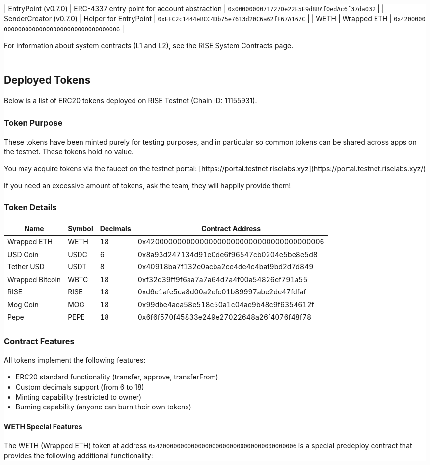 | EntryPoint (v0.7.0) | ERC-4337 entry point for account abstraction | [`0x0000000071727De22E5E9d8BAf0edAc6f37da032`](https://explorer.testnet.riselabs.xyz/address/0x0000000071727De22E5E9d8BAf0edAc6f37da032) |
| SenderCreator (v0.7.0) | Helper for EntryPoint | [`0xEFC2c1444eBCC4Db75e7613d20C6a62fF67A167C`](https://explorer.testnet.riselabs.xyz/address/0xEFC2c1444eBCC4Db75e7613d20C6a62fF67A167C) |
| WETH | Wrapped ETH | [`0x4200000000000000000000000000000000000006`](https://explorer.testnet.riselabs.xyz/address/0x4200000000000000000000000000000000000006) |

For information about system contracts (L1 and L2), see the [RISE System Contracts](https://docs.risechain.com/rise-testnet/rise-contracts.html) page.

---

## Deployed Tokens

Below is a list of ERC20 tokens deployed on RISE Testnet (Chain ID: 11155931).

### Token Purpose

These tokens have been minted purely for testing purposes, and in particular so common tokens can be shared across apps on the testnet. These tokens hold no value.

You may acquire tokens via the faucet on the testnet portal: [https://portal.testnet.riselabs.xyz](https://portal.testnet.riselabs.xyz/)

If you need an excessive amount of tokens, ask the team, they will happily provide them!

### Token Details

| Name | Symbol | Decimals | Contract Address |
| --- | --- | --- | --- |
| Wrapped ETH | WETH | 18 | [0x4200000000000000000000000000000000000006](https://explorer.testnet.riselabs.xyz/address/0x4200000000000000000000000000000000000006) |
| USD Coin | USDC | 6 | [0x8a93d247134d91e0de6f96547cb0204e5be8e5d8](https://explorer.testnet.riselabs.xyz/address/0x8a93d247134d91e0de6f96547cb0204e5be8e5d8) |
| Tether USD | USDT | 8 | [0x40918ba7f132e0acba2ce4de4c4baf9bd2d7d849](https://explorer.testnet.riselabs.xyz/address/0x40918ba7f132e0acba2ce4de4c4baf9bd2d7d849) |
| Wrapped Bitcoin | WBTC | 18 | [0xf32d39ff9f6aa7a7a64d7a4f00a54826ef791a55](https://explorer.testnet.riselabs.xyz/address/0xf32d39ff9f6aa7a7a64d7a4f00a54826ef791a55) |
| RISE | RISE | 18 | [0xd6e1afe5ca8d00a2efc01b89997abe2de47fdfaf](https://explorer.testnet.riselabs.xyz/address/0xd6e1afe5ca8d00a2efc01b89997abe2de47fdfaf) |
| Mog Coin | MOG | 18 | [0x99dbe4aea58e518c50a1c04ae9b48c9f6354612f](https://explorer.testnet.riselabs.xyz/address/0x99dbe4aea58e518c50a1c04ae9b48c9f6354612f) |
| Pepe | PEPE | 18 | [0x6f6f570f45833e249e27022648a26f4076f48f78](https://explorer.testnet.riselabs.xyz/address/0x6f6f570f45833e249e27022648a26f4076f48f78) |

### Contract Features

All tokens implement the following features:

- ERC20 standard functionality (transfer, approve, transferFrom)
- Custom decimals support (from 6 to 18)
- Minting capability (restricted to owner)
- Burning capability (anyone can burn their own tokens)

#### WETH Special Features

The WETH (Wrapped ETH) token at address `0x4200000000000000000000000000000000000006` is a special predeploy contract that provides the following additional functionality:
